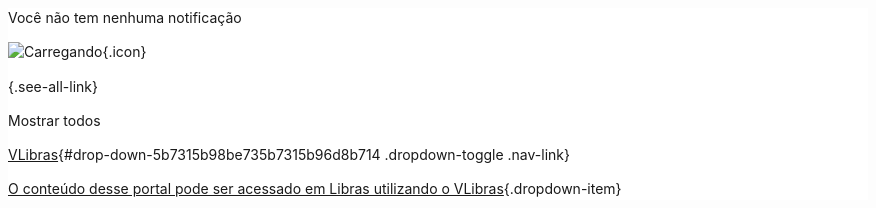 Você não tem nenhuma notificação

</div>

</div>

<span
class="loading-icon">![Carregando](https://virtual.ufmg.br/20182/theme/image.php/ufmg/core/1533766472/y/loading "Carregando"){.icon}</span>

</div>

[](https://virtual.ufmg.br/20182/message/output/popup/notifications.php){.see-all-link}
<div class="popover-region-footer-container">

<div class="popover-region-seeall-text">

Mostrar todos

</div>

</div>

</div>

</div>

<span class="hidden-md-down"> </span>
<div class="dropdown nav-item">

[VLibras](#){#drop-down-5b7315b98be735b7315b96d8b714 .dropdown-toggle
.nav-link}
<div class="dropdown-menu"
aria-labelledby="drop-down-5b7315b98be735b7315b96d8b714">

[O conteúdo desse portal pode ser acessado em Libras utilizando o
VLibras](http://www.vlibras.gov.br "O conteúdo desse portal pode ser acessado em Libras utilizando o VLibras"){.dropdown-item}

</div>

</div>

</div>

<div id="page" class="container-fluid">

<div class="col-xs-12 p-a-1">

<div class="card">

<div class="card-block">

<div class="pull-xs-right context-header-settings-menu">

</div>

<div class="pull-xs-left">

<div class="page-context-header">

<div class="page-header-headings">
